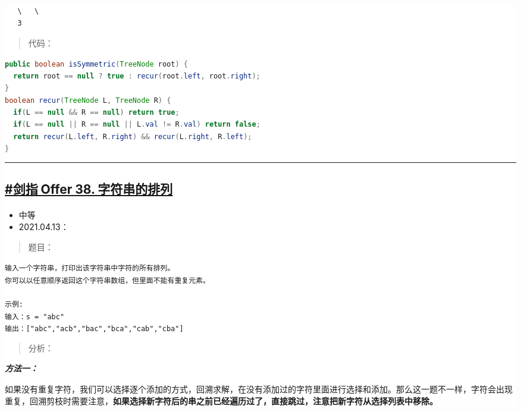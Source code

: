```xml
   \   \
   3    
```

> 代码：

```java
public boolean isSymmetric(TreeNode root) {
  return root == null ? true : recur(root.left, root.right);
}
boolean recur(TreeNode L, TreeNode R) {
  if(L == null && R == null) return true;
  if(L == null || R == null || L.val != R.val) return false;
  return recur(L.left, R.right) && recur(L.right, R.left);
}
```

---





## [\#剑指 Offer 38. 字符串的排列](https://leetcode-cn.com/problems/zi-fu-chuan-de-pai-lie-lcof/)

- 中等
- 2021.04.13：

> 题目：

```xml
输入一个字符串，打印出该字符串中字符的所有排列。
你可以以任意顺序返回这个字符串数组，但里面不能有重复元素。

示例:
输入：s = "abc"
输出：["abc","acb","bac","bca","cab","cba"]
```

> 分析：

***方法一：***

如果没有重复字符，我们可以选择逐个添加的方式，回溯求解，在没有添加过的字符里面进行选择和添加。那么这一题不一样，字符会出现重复，回溯剪枝时需要注意，**如果选择新字符后的串之前已经遍历过了，直接跳过，注意把新字符从选择列表中移除。**

